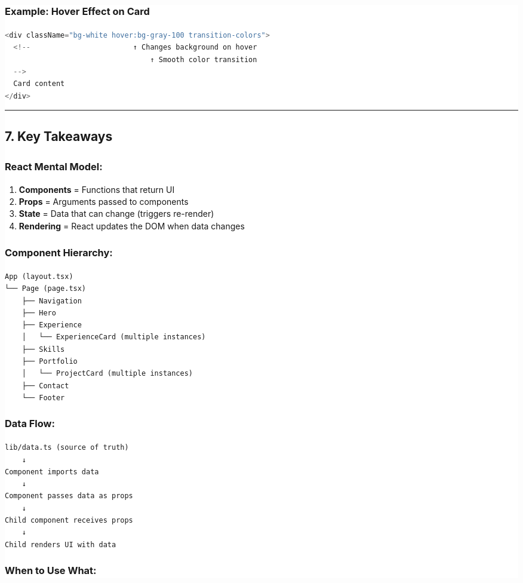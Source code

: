 ### Example: Hover Effect on Card

```typescript
<div className="bg-white hover:bg-gray-100 transition-colors">
  <!--                        ↑ Changes background on hover
                                  ↑ Smooth color transition
  -->
  Card content
</div>
```

---

## 7. Key Takeaways

### React Mental Model:
1. **Components** = Functions that return UI
2. **Props** = Arguments passed to components
3. **State** = Data that can change (triggers re-render)
4. **Rendering** = React updates the DOM when data changes

### Component Hierarchy:
```
App (layout.tsx)
└── Page (page.tsx)
    ├── Navigation
    ├── Hero
    ├── Experience
    │   └── ExperienceCard (multiple instances)
    ├── Skills
    ├── Portfolio
    │   └── ProjectCard (multiple instances)
    ├── Contact
    └── Footer
```

### Data Flow:
```
lib/data.ts (source of truth)
    ↓
Component imports data
    ↓
Component passes data as props
    ↓
Child component receives props
    ↓
Child renders UI with data
```

### When to Use What:
